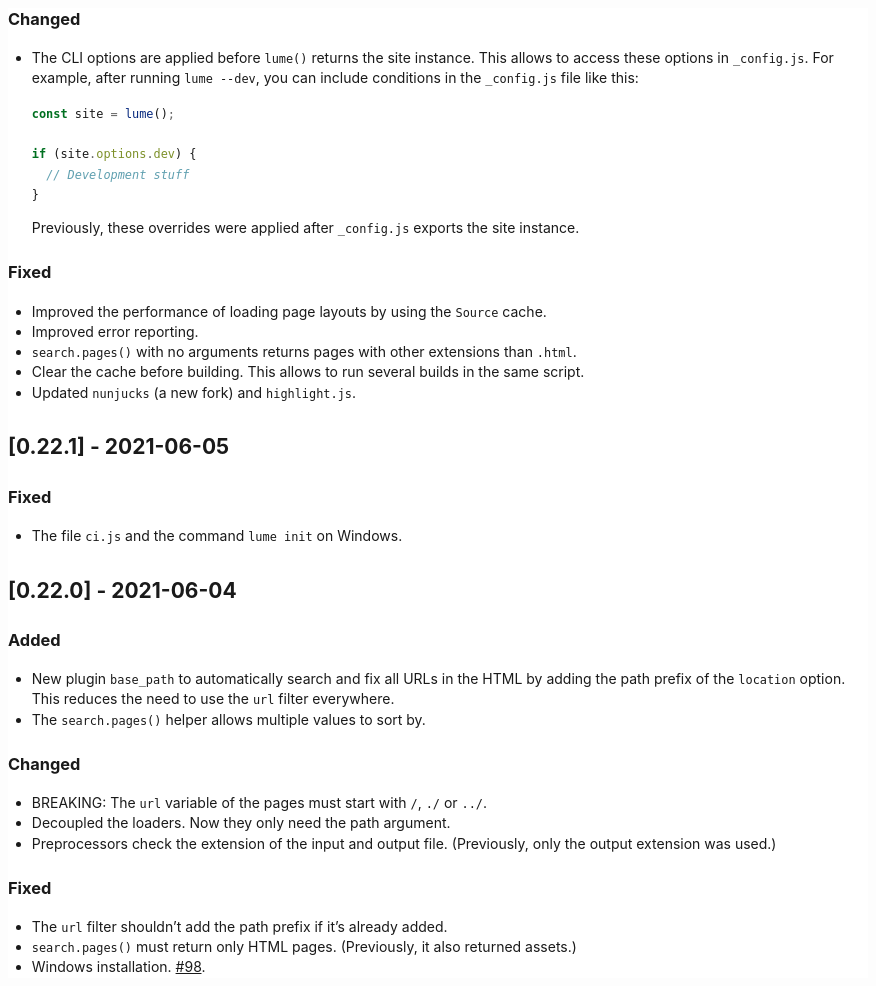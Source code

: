 ### Changed
- The CLI options are applied before `lume()` returns the site instance.
  This allows to access these options in `_config.js`.
  For example, after running `lume --dev`,
  you can include conditions in the `_config.js` file like this:

  ```js
  const site = lume();

  if (site.options.dev) {
    // Development stuff
  }
  ```

  Previously,
  these overrides were applied after `_config.js` exports the site instance.

### Fixed
- Improved the performance of loading page layouts by using the `Source` cache.
- Improved error reporting.
- `search.pages()` with no arguments
  returns pages with other extensions than `.html`.
- Clear the cache before building.
  This allows to run several builds in the same script.
- Updated `nunjucks` (a new fork) and `highlight.js`.

## [0.22.1] - 2021-06-05
### Fixed
- The file `ci.js` and the command `lume init` on Windows.

## [0.22.0] - 2021-06-04
### Added
- New plugin `base_path` to automatically search and fix all URLs in the HTML
  by adding the path prefix of the `location` option.
  This reduces the need to use the `url` filter everywhere.
- The `search.pages()` helper allows multiple values to sort by.

### Changed
- BREAKING: The `url` variable of the pages must start with `/`, `./` or `../`.
- Decoupled the loaders. Now they only need the path argument.
- Preprocessors check the extension of the input and output file.
  (Previously, only the output extension was used.)

### Fixed
- The `url` filter shouldn’t add the path prefix if it’s already added.
- `search.pages()` must return only HTML pages.
  (Previously, it also returned assets.)
- Windows installation. [#98].


[#1]: https://github.com/lumeland/lume/issues/1
[#6]: https://github.com/lumeland/lume/issues/6
[#7]: https://github.com/lumeland/lume/issues/7
[#8]: https://github.com/lumeland/lume/issues/8
[#9]: https://github.com/lumeland/lume/issues/9
[#10]: https://github.com/lumeland/lume/issues/10
[#11]: https://github.com/lumeland/lume/issues/11
[#13]: https://github.com/lumeland/lume/issues/13
[#18]: https://github.com/lumeland/lume/issues/18
[#20]: https://github.com/lumeland/lume/issues/20
[#22]: https://github.com/lumeland/lume/issues/22
[#26]: https://github.com/lumeland/lume/issues/26
[#29]: https://github.com/lumeland/lume/issues/29
[#30]: https://github.com/lumeland/lume/issues/30
[#32]: https://github.com/lumeland/lume/issues/32
[#33]: https://github.com/lumeland/lume/issues/33
[#34]: https://github.com/lumeland/lume/issues/34
[#35]: https://github.com/lumeland/lume/issues/35
[#39]: https://github.com/lumeland/lume/issues/39
[#41]: https://github.com/lumeland/lume/issues/41
[#43]: https://github.com/lumeland/lume/issues/43
[#44]: https://github.com/lumeland/lume/issues/44
[#45]: https://github.com/lumeland/lume/issues/45
[#46]: https://github.com/lumeland/lume/issues/46
[#50]: https://github.com/lumeland/lume/issues/50
[#51]: https://github.com/lumeland/lume/issues/51
[#53]: https://github.com/lumeland/lume/issues/53
[#54]: https://github.com/lumeland/lume/issues/54
[#55]: https://github.com/lumeland/lume/issues/55
[#56]: https://github.com/lumeland/lume/issues/56
[#57]: https://github.com/lumeland/lume/issues/57
[#59]: https://github.com/lumeland/lume/issues/59
[#62]: https://github.com/lumeland/lume/issues/62
[#63]: https://github.com/lumeland/lume/issues/63
[#64]: https://github.com/lumeland/lume/issues/64
[#67]: https://github.com/lumeland/lume/issues/67
[#69]: https://github.com/lumeland/lume/issues/69
[#70]: https://github.com/lumeland/lume/issues/70
[#71]: https://github.com/lumeland/lume/issues/71
[#72]: https://github.com/lumeland/lume/issues/72
[#73]: https://github.com/lumeland/lume/issues/73
[#76]: https://github.com/lumeland/lume/issues/76
[#77]: https://github.com/lumeland/lume/issues/77
[#79]: https://github.com/lumeland/lume/issues/79
[#81]: https://github.com/lumeland/lume/issues/81
[#82]: https://github.com/lumeland/lume/issues/82
[#83]: https://github.com/lumeland/lume/issues/83
[#85]: https://github.com/lumeland/lume/issues/85
[#87]: https://github.com/lumeland/lume/issues/87
[#88]: https://github.com/lumeland/lume/issues/88
[#90]: https://github.com/lumeland/lume/issues/90
[#91]: https://github.com/lumeland/lume/issues/91
[#93]: https://github.com/lumeland/lume/issues/93
[#94]: https://github.com/lumeland/lume/issues/94
[#95]: https://github.com/lumeland/lume/issues/95
[#97]: https://github.com/lumeland/lume/issues/97
[#98]: https://github.com/lumeland/lume/issues/98
[#105]: https://github.com/lumeland/lume/issues/105
[#107]: https://github.com/lumeland/lume/issues/107
[#108]: https://github.com/lumeland/lume/issues/108
[#109]: https://github.com/lumeland/lume/issues/109
[#110]: https://github.com/lumeland/lume/issues/110
[#114]: https://github.com/lumeland/lume/issues/114
[#115]: https://github.com/lumeland/lume/issues/115
[#116]: https://github.com/lumeland/lume/issues/116
[#117]: https://github.com/lumeland/lume/issues/117
[#120]: https://github.com/lumeland/lume/issues/120
[#125]: https://github.com/lumeland/lume/issues/125
[#131]: https://github.com/lumeland/lume/issues/131
[#136]: https://github.com/lumeland/lume/issues/136
[#139]: https://github.com/lumeland/lume/issues/139
[#147]: https://github.com/lumeland/lume/issues/147
[#149]: https://github.com/lumeland/lume/issues/149
[#150]: https://github.com/lumeland/lume/issues/150
[#155]: https://github.com/lumeland/lume/issues/155
[#157]: https://github.com/lumeland/lume/issues/157
[#158]: https://github.com/lumeland/lume/issues/158
[#159]: https://github.com/lumeland/lume/issues/159
[#162]: https://github.com/lumeland/lume/issues/162
[#163]: https://github.com/lumeland/lume/issues/163
[#164]: https://github.com/lumeland/lume/issues/164
[#169]: https://github.com/lumeland/lume/issues/169
[#170]: https://github.com/lumeland/lume/issues/170
[#175]: https://github.com/lumeland/lume/issues/175
[#180]: https://github.com/lumeland/lume/issues/180
[#181]: https://github.com/lumeland/lume/issues/181
[#182]: https://github.com/lumeland/lume/issues/182
[#184]: https://github.com/lumeland/lume/issues/184
[#187]: https://github.com/lumeland/lume/issues/187
[#188]: https://github.com/lumeland/lume/issues/188
[#189]: https://github.com/lumeland/lume/issues/189
[#190]: https://github.com/lumeland/lume/issues/190
[#191]: https://github.com/lumeland/lume/issues/191
[#192]: https://github.com/lumeland/lume/issues/192
[#193]: https://github.com/lumeland/lume/issues/193
[#194]: https://github.com/lumeland/lume/issues/194
[#196]: https://github.com/lumeland/lume/issues/196
[#197]: https://github.com/lumeland/lume/issues/197
[#198]: https://github.com/lumeland/lume/issues/198
[#202]: https://github.com/lumeland/lume/issues/202
[#203]: https://github.com/lumeland/lume/issues/203
[#205]: https://github.com/lumeland/lume/issues/205
[#206]: https://github.com/lumeland/lume/issues/206
[#207]: https://github.com/lumeland/lume/issues/207
[#209]: https://github.com/lumeland/lume/issues/209
[#210]: https://github.com/lumeland/lume/issues/210
[#214]: https://github.com/lumeland/lume/issues/214
[#215]: https://github.com/lumeland/lume/issues/215
[#218]: https://github.com/lumeland/lume/issues/218
[#221]: https://github.com/lumeland/lume/issues/221
[#223]: https://github.com/lumeland/lume/issues/223
[#227]: https://github.com/lumeland/lume/issues/227
[#228]: https://github.com/lumeland/lume/issues/228
[#229]: https://github.com/lumeland/lume/issues/229
[#233]: https://github.com/lumeland/lume/issues/233
[#234]: https://github.com/lumeland/lume/issues/234
[#239]: https://github.com/lumeland/lume/issues/239
[#240]: https://github.com/lumeland/lume/issues/240
[#241]: https://github.com/lumeland/lume/issues/241
[#243]: https://github.com/lumeland/lume/issues/243
[#246]: https://github.com/lumeland/lume/issues/246
[#247]: https://github.com/lumeland/lume/issues/247
[#248]: https://github.com/lumeland/lume/issues/248
[#249]: https://github.com/lumeland/lume/issues/249
[#250]: https://github.com/lumeland/lume/issues/250
[#251]: https://github.com/lumeland/lume/issues/251
[#252]: https://github.com/lumeland/lume/issues/252
[#253]: https://github.com/lumeland/lume/issues/253
